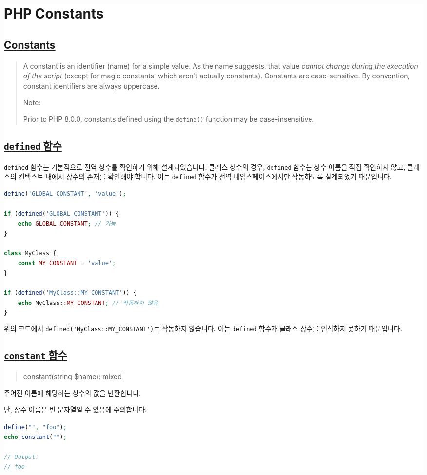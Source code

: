 # PHP Constants

## [Constants](https://www.php.net/manual/en/language.constants.php)

> A constant is an identifier (name) for a simple value.
> As the name suggests, that value *cannot change during the execution of the script* (except for magic constants, which aren't actually constants).
> Constants are case-sensitive.
> By convention, constant identifiers are always uppercase.
>
> Note:
>
> Prior to PHP 8.0.0, constants defined using the `define()` function may be case-insensitive.

## [`defined` 함수](https://www.php.net/manual/en/function.defined.php)

`defined` 함수는 기본적으로 전역 상수를 확인하기 위해 설계되었습니다. 클래스 상수의 경우, `defined` 함수는 상수 이름을 직접 확인하지 않고, 클래스의 컨텍스트 내에서 상수의 존재를 확인해야 합니다. 이는 `defined` 함수가 전역 네임스페이스에서만 작동하도록 설계되었기 때문입니다.

```php
define('GLOBAL_CONSTANT', 'value');

if (defined('GLOBAL_CONSTANT')) {
    echo GLOBAL_CONSTANT; // 가능
}

class MyClass {
    const MY_CONSTANT = 'value';
}

if (defined('MyClass::MY_CONSTANT')) {
    echo MyClass::MY_CONSTANT; // 작동하지 않음
}
```

위의 코드에서 `defined('MyClass::MY_CONSTANT')`는 작동하지 않습니다. 이는 `defined` 함수가 클래스 상수를 인식하지 못하기 때문입니다.

## [`constant` 함수](https://www.php.net/manual/en/function.constant)

> constant(string $name): mixed

주어진 이름에 해당하는 상수의 값을 반환합니다.

단, 상수 이름은 빈 문자열일 수 있음에 주의합니다:

```php
define("", "foo");
echo constant("");

// Output:
// foo
```
